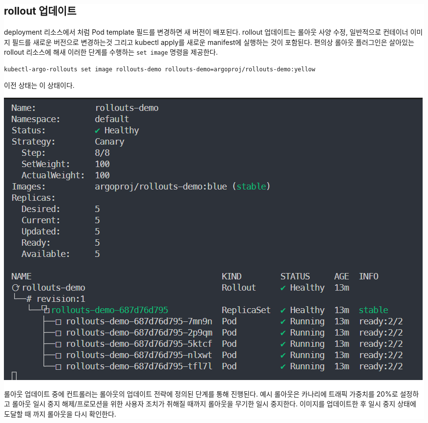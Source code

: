 ## rollout 업데이트
deployment 리소스에서 처럼 Pod template 필드를 변경하면 새 버전이 배포된다. rollout 업데이트는 롤아웃 사양 수정, 일반적으로 컨테이너 이미지 필드를 새로운 버전으로 변경하는것 그리고 kubectl apply를 새로운 manifest에 실행하는 것이 포함된다. 편의상 롤아웃 플러그인은 살아있는 rollout 리소스에 해새 이러한 단계를 수행하는 `set image` 명령을 제공한다.
```
kubectl-argo-rollouts set image rollouts-demo rollouts-demo=argoproj/rollouts-demo:yellow
```
이전 상태는 이 상태이다.

![](images/Pasted%20image%2020230324120848.png)

롤아웃 업데이트 중에 컨트롤러는 롤아웃의 업데이트 전략에 정의된 단계를  통해 진행된다. 예시 롤아웃은 카나리에 트래픽 가중치를 20%로 설정하고 롤아웃 일시 중지 해제/프로모션을 위한 사용자 조치가 취해질 때까지 롤아웃을 무기한 일시 중지한다. 
이미지를 업데이트한 후 일시 중지 상태에 도달할 때 까지 롤아웃을 다시 확인한다.
